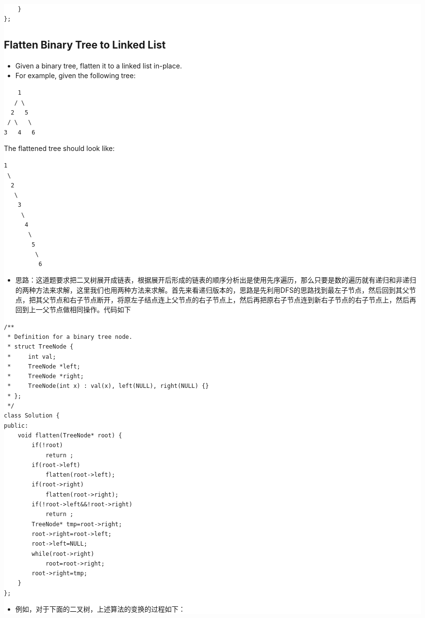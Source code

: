 ```
    }
};
```

## Flatten Binary Tree to Linked List ##
- Given a binary tree, flatten it to a linked list in-place.
- For example, given the following tree:

```
    1
   / \
  2   5
 / \   \
3   4   6
```
The flattened tree should look like:
```
1
 \
  2
   \
    3
     \
      4
       \
        5
         \
          6
```
- 思路：这道题要求把二叉树展开成链表，根据展开后形成的链表的顺序分析出是使用先序遍历，那么只要是数的遍历就有递归和非递归的两种方法来求解，这里我们也用两种方法来求解。首先来看递归版本的，思路是先利用DFS的思路找到最左子节点，然后回到其父节点，把其父节点和右子节点断开，将原左子结点连上父节点的右子节点上，然后再把原右子节点连到新右子节点的右子节点上，然后再回到上一父节点做相同操作。代码如下

```
/**
 * Definition for a binary tree node.
 * struct TreeNode {
 *     int val;
 *     TreeNode *left;
 *     TreeNode *right;
 *     TreeNode(int x) : val(x), left(NULL), right(NULL) {}
 * };
 */
class Solution {
public:
    void flatten(TreeNode* root) {
        if(!root)
            return ;
        if(root->left)
            flatten(root->left);
        if(root->right)
            flatten(root->right);
        if(!root->left&&!root->right)
            return ;
        TreeNode* tmp=root->right;
        root->right=root->left;
        root->left=NULL;
        while(root->right)
            root=root->right;
        root->right=tmp;
    }
};
```
- 例如，对于下面的二叉树，上述算法的变换的过程如下：
